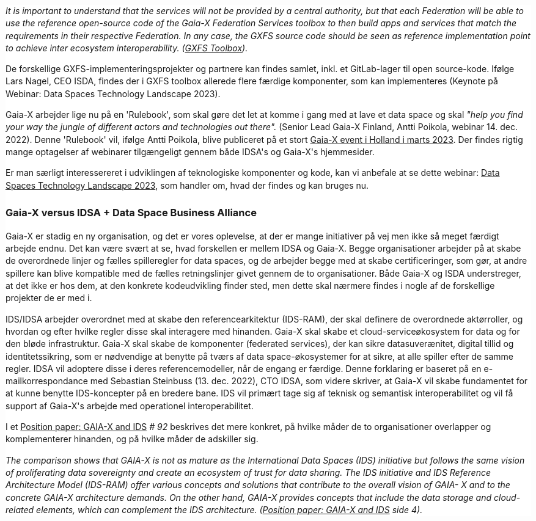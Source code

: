 _It is important to understand that the services will not be provided by a central authority, but that each Federation will be able to use the reference open-source code of the Gaia-X Federation Services toolbox to then build apps and services that match the requirements in their respective Federation. In any case, the GXFS source code should be seen as reference implementation point to achieve inter ecosystem interoperability.
([GXFS Toolbox](https://www.gxfs.eu/set-of-services/))._

De forskellige GXFS-implementeringsprojekter og partnere kan findes samlet, inkl. et GitLab-lager til open source-kode. Ifølge Lars Nagel, CEO ISDA, findes der i GXFS toolbox allerede flere færdige komponenter, som kan implementeres (Keynote på Webinar: Data Spaces Technology Landscape 2023).

Gaia-X arbejder lige nu på en 'Rulebook', som skal gøre det let at komme i gang med at lave et data space og skal _"help you find your way the jungle of different actors and technologies out there"._ (Senior Lead Gaia-X Finland, Antti Poikola, webinar 14. dec. 2022). Denne 'Rulebook' vil, ifølge Antti Poikola, blive publiceret på et stort [Gaia-X event i Holland i marts 2023](https://internationaldataspaces.org/data-spaces-discovery-days-netherlands/). Der findes rigtig mange optagelser af webinarer tilgængeligt gennem både IDSA's og Gaia-X's hjemmesider.

Er man særligt interessereret i udviklingen af teknologiske komponenter og kode, kan vi anbefale at se dette webinar: [Data Spaces Technology Landscape 2023](https://www.sitra.fi/en/events/data-spaces-technology-landscape-2023/), som handler om, hvad der findes og kan bruges nu.

### Gaia-X versus IDSA + Data Space Business Alliance

Gaia-X er stadig en ny organisation, og det er vores oplevelse, at der er mange initiativer på vej men ikke så meget færdigt arbejde endnu. Det kan være svært at se, hvad forskellen er mellem IDSA og Gaia-X. Begge organisationer arbejder på at skabe de overordnede linjer og fælles spilleregler for data spaces, og de arbejder begge med at skabe certificeringer, som gør, at andre spillere kan blive kompatible med de fælles retningslinjer givet gennem de to organisationer. Både Gaia-X og ISDA understreger, at det ikke er hos dem, at den konkrete kodeudvikling finder sted, men dette skal nærmere findes i nogle af de forskellige projekter de er med i.

IDS/IDSA arbejder overordnet med at skabe den referencearkitektur (IDS-RAM), der skal definere de overordnede aktørroller, og hvordan og efter hvilke regler disse skal interagere med hinanden. Gaia-X skal skabe et cloud-serviceøkosystem for data og for den bløde infrastruktur. Gaia-X skal skabe de komponenter (federated services), der kan sikre datasuverænitet, digital tillid og identitetssikring, som er nødvendige at benytte på tværs af data space-økosystemer for at sikre, at alle spiller efter de samme regler. IDSA vil adoptere disse i deres referencemodeller, når de engang er færdige. Denne forklaring er baseret på en e-mailkorrespondance med Sebastian Steinbuss (13. dec. 2022), CTO IDSA, som videre skriver, at Gaia-X vil skabe fundamentet for at kunne benytte IDS-koncepter på en bredere bane. IDS vil primært tage sig af teknisk og semantisk interoperabilitet og vil få support af Gaia-X's arbejde med operationel interoperabilitet.

I et [Position paper: GAIA-X and IDS](https://internationaldataspaces.org/wp-content/uploads/dlm_uploads/IDSA-Position-Paper-GAIA-X-and-IDS.pdf)
_# 92_ beskrives det mere konkret, på hvilke måder de to organisationer overlapper og komplementerer hinanden, og på hvilke måder de adskiller sig.

_The comparison shows that GAIA-X is not as mature as the International Data Spaces (IDS) initiative but follows the same vision of proliferating data sovereignty and create an ecosystem of trust for data sharing. The IDS initiative and IDS Reference Architecture Model (IDS-RAM) offer various concepts and solutions that contribute to the overall vision of GAIA- X and to the concrete GAIA-X architecture demands. On the other hand, GAIA-X provides concepts that include the data storage and cloud-related elements, which can complement the IDS architecture.
([Position paper: GAIA-X and IDS](https://internationaldataspaces.org/wp-content/uploads/dlm_uploads/IDSA-Position-Paper-GAIA-X-and-IDS.pdf) side 4)._
